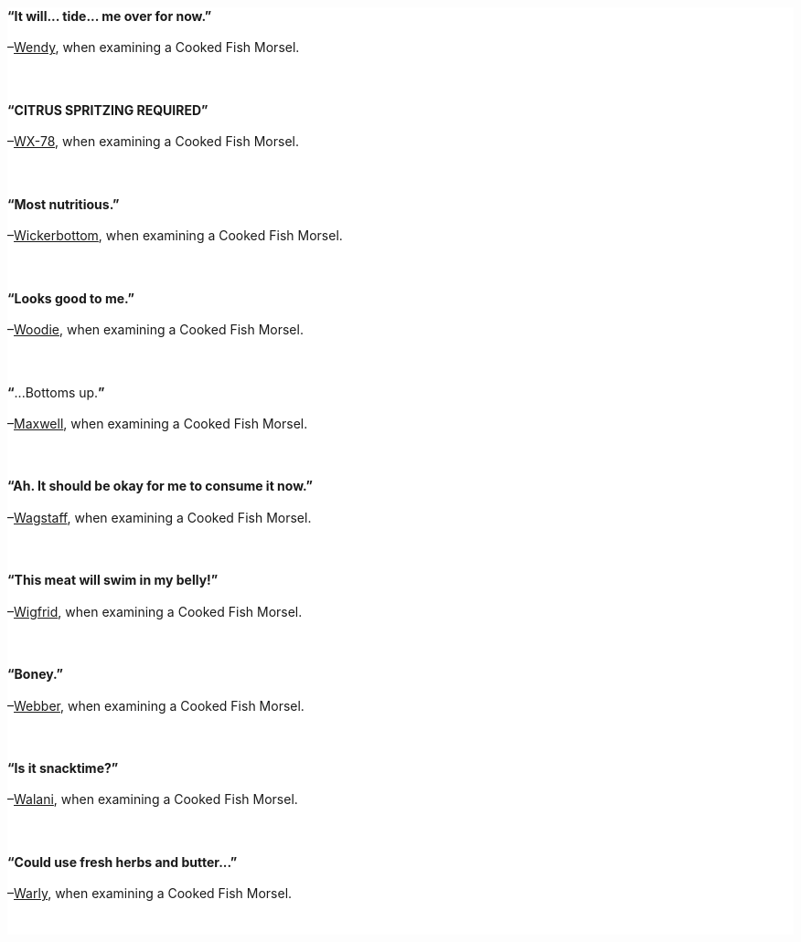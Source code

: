 **“**It will... tide... me over for now.**”**

–[Wendy](/wiki/Wendy "Wendy"), when examining a Cooked Fish Morsel.

![](data:image/gif;base64,R0lGODlhAQABAIABAAAAAP///yH5BAEAAAEALAAAAAABAAEAQAICTAEAOw%3D%3D)

**“**CITRUS SPRITZING REQUIRED**”**

–[WX-78](/wiki/WX-78 "WX-78"), when examining a Cooked Fish Morsel.

![](data:image/gif;base64,R0lGODlhAQABAIABAAAAAP///yH5BAEAAAEALAAAAAABAAEAQAICTAEAOw%3D%3D)

**“**Most nutritious.**”**

–[Wickerbottom](/wiki/Wickerbottom "Wickerbottom"), when examining a Cooked Fish Morsel.

![](data:image/gif;base64,R0lGODlhAQABAIABAAAAAP///yH5BAEAAAEALAAAAAABAAEAQAICTAEAOw%3D%3D)

**“**Looks good to me.**”**

–[Woodie](/wiki/Woodie "Woodie"), when examining a Cooked Fish Morsel.

![](data:image/gif;base64,R0lGODlhAQABAIABAAAAAP///yH5BAEAAAEALAAAAAABAAEAQAICTAEAOw%3D%3D)

**“**...Bottoms up.**”**

–[Maxwell](/wiki/Maxwell "Maxwell"), when examining a Cooked Fish Morsel.

![](data:image/gif;base64,R0lGODlhAQABAIABAAAAAP///yH5BAEAAAEALAAAAAABAAEAQAICTAEAOw%3D%3D)

**“**Ah. It should be okay for me to consume it now.**”**

–[Wagstaff](/wiki/Wagstaff "Wagstaff"), when examining a Cooked Fish Morsel.

![](data:image/gif;base64,R0lGODlhAQABAIABAAAAAP///yH5BAEAAAEALAAAAAABAAEAQAICTAEAOw%3D%3D)

**“**This meat will swim in my belly!**”**

–[Wigfrid](/wiki/Wigfrid "Wigfrid"), when examining a Cooked Fish Morsel.

![](data:image/gif;base64,R0lGODlhAQABAIABAAAAAP///yH5BAEAAAEALAAAAAABAAEAQAICTAEAOw%3D%3D)

**“**Boney.**”**

–[Webber](/wiki/Webber "Webber"), when examining a Cooked Fish Morsel.

![](data:image/gif;base64,R0lGODlhAQABAIABAAAAAP///yH5BAEAAAEALAAAAAABAAEAQAICTAEAOw%3D%3D)

**“**Is it snacktime?**”**

–[Walani](/wiki/Walani "Walani"), when examining a Cooked Fish Morsel.

![](data:image/gif;base64,R0lGODlhAQABAIABAAAAAP///yH5BAEAAAEALAAAAAABAAEAQAICTAEAOw%3D%3D)

**“**Could use fresh herbs and butter...**”**

–[Warly](/wiki/Warly "Warly"), when examining a Cooked Fish Morsel.

![](data:image/gif;base64,R0lGODlhAQABAIABAAAAAP///yH5BAEAAAEALAAAAAABAAEAQAICTAEAOw%3D%3D)
